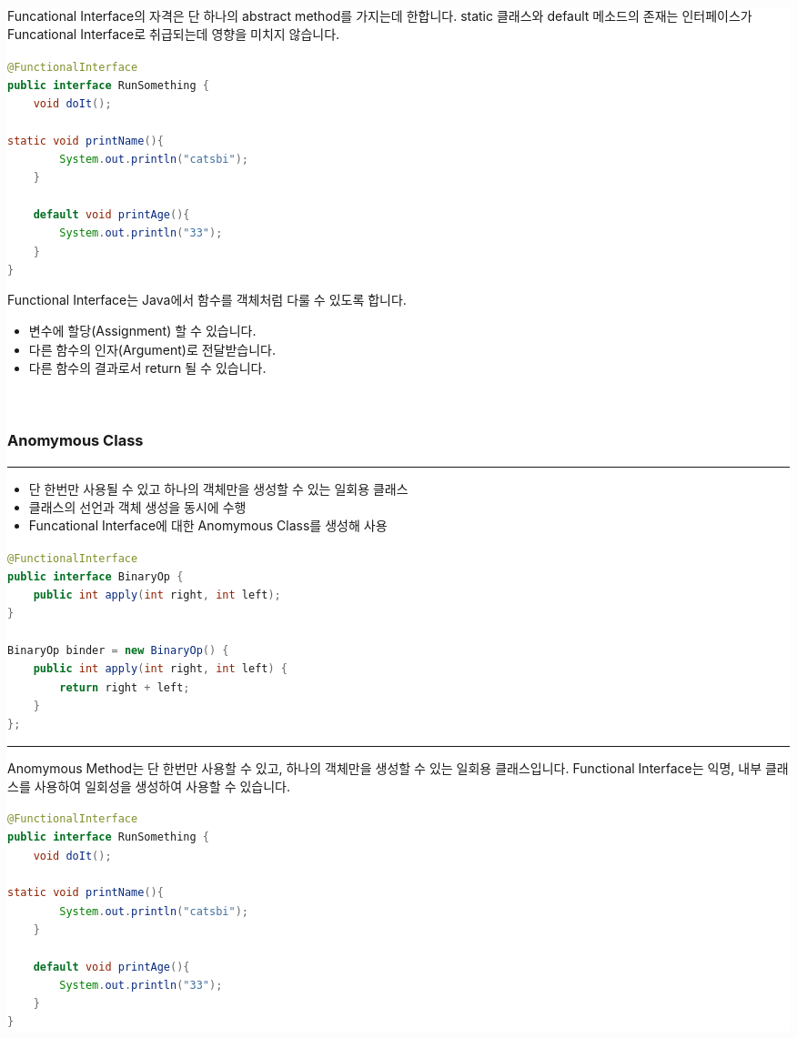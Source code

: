 Funcational Interface의 자격은 단 하나의 abstract method를 가지는데 한합니다. static 클래스와 default 메소드의 존재는 인터페이스가 Funcational Interface로 취급되는데 영향을 미치지 않습니다.

```java
@FunctionalInterface
public interface RunSomething {
    void doIt();

static void printName(){
        System.out.println("catsbi");
    }
    
    default void printAge(){
        System.out.println("33");
    }
}
```
Functional Interface는 Java에서 함수를 객체처럼 다룰 수 있도록 합니다.
* 변수에 할당(Assignment) 할 수 있습니다.
* 다른 함수의 인자(Argument)로 전달받습니다.
* 다른 함수의 결과로서 return 될 수 있습니다.

<br />

### Anomymous Class
***
* 단 한번만 사용될 수 있고 하나의 객체만을 생성할 수 있는 일회용 클래스
* 클래스의 선언과 객체 생성을 동시에 수행
* Funcational Interface에 대한 Anomymous Class를 생성해 사용

```java
@FunctionalInterface
public interface BinaryOp {
    public int apply(int right, int left);
}

BinaryOp binder = new BinaryOp() {
    public int apply(int right, int left) {
        return right + left;
    }
};
```
***

Anomymous Method는 단 한번만 사용할 수 있고, 하나의 객체만을 생성할 수 있는 일회용 클래스입니다. Functional Interface는 익명, 내부 클래스를 사용하여 일회성을 생성하여 사용할 수 있습니다. 

```java
@FunctionalInterface
public interface RunSomething {
    void doIt();

static void printName(){
        System.out.println("catsbi");
    }
    
    default void printAge(){
        System.out.println("33");
    }
}
```
